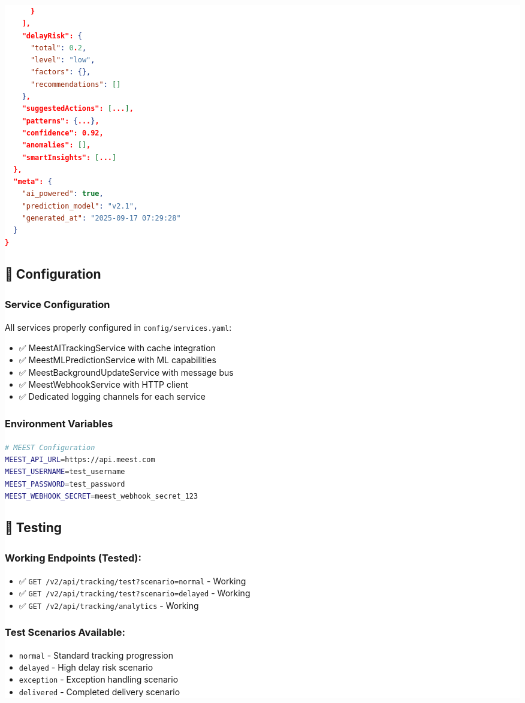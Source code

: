 ```json
      }
    ],
    "delayRisk": {
      "total": 0.2,
      "level": "low",
      "factors": {},
      "recommendations": []
    },
    "suggestedActions": [...],
    "patterns": {...},
    "confidence": 0.92,
    "anomalies": [],
    "smartInsights": [...]
  },
  "meta": {
    "ai_powered": true,
    "prediction_model": "v2.1",
    "generated_at": "2025-09-17 07:29:28"
  }
}
```

## 🔧 Configuration

### Service Configuration
All services properly configured in `config/services.yaml`:
- ✅ MeestAITrackingService with cache integration
- ✅ MeestMLPredictionService with ML capabilities
- ✅ MeestBackgroundUpdateService with message bus
- ✅ MeestWebhookService with HTTP client
- ✅ Dedicated logging channels for each service

### Environment Variables
```bash
# MEEST Configuration
MEEST_API_URL=https://api.meest.com
MEEST_USERNAME=test_username
MEEST_PASSWORD=test_password
MEEST_WEBHOOK_SECRET=meest_webhook_secret_123
```

## 🧪 Testing

### Working Endpoints (Tested):
- ✅ `GET /v2/api/tracking/test?scenario=normal` - Working
- ✅ `GET /v2/api/tracking/test?scenario=delayed` - Working
- ✅ `GET /v2/api/tracking/analytics` - Working

### Test Scenarios Available:
- `normal` - Standard tracking progression
- `delayed` - High delay risk scenario
- `exception` - Exception handling scenario
- `delivered` - Completed delivery scenario
